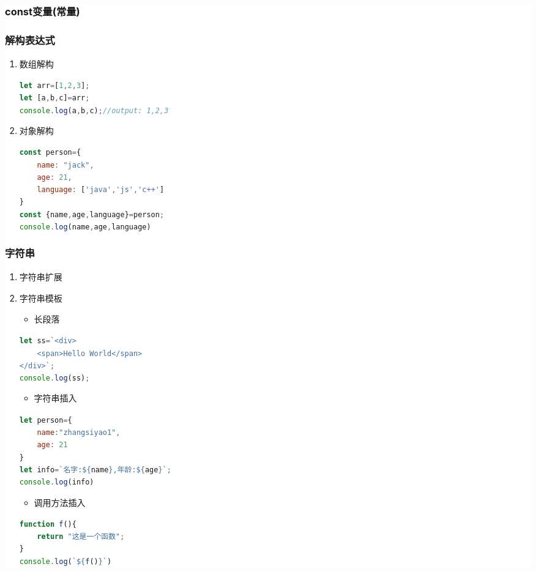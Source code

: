 ### const变量(常量)

### 解构表达式

1. 数组解构

   ```javascript
   let arr=[1,2,3];
   let [a,b,c]=arr;
   console.log(a,b,c);//output: 1,2,3
   ```

2. 对象解构

   ```javascript
   const person={
       name: "jack",
       age: 21,
       language: ['java','js','c++']
   }
   const {name,age,language}=person;
   console.log(name,age,language)
   ```

### 字符串

1. 字符串扩展

2. 字符串模板

   - 长段落

   ```javascript
   let ss=`<div>
       <span>Hello World</span>
   </div>`;
   console.log(ss);
   ```

	- 字符串插入

    ```javascript
    let person={
        name:"zhangsiyao1",
        age: 21
    }
    let info=`名字:${name},年龄:${age}`;
    console.log(info)
    ```
   
   - 调用方法插入
   
   ```javascript
   function f(){
       return "这是一个函数";
   }
   console.log(`${f()}`)
   ```
   